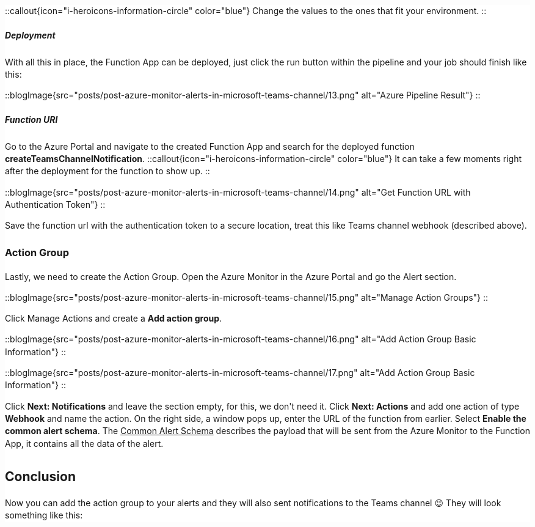 ::callout{icon="i-heroicons-information-circle" color="blue"}
Change the values to the ones that fit your environment.
::

##### Deployment
With all this in place, the Function App can be deployed, just click the run button within the pipeline and your job should finish like this:

::blogImage{src="posts/post-azure-monitor-alerts-in-microsoft-teams-channel/13.png" alt="Azure Pipeline Result"}
::

##### Function URl
Go to the Azure Portal and navigate to the created Function App and search for the deployed function **createTeamsChannelNotification**.
::callout{icon="i-heroicons-information-circle" color="blue"}
It can take a few moments right after the deployment for the function to show up.
::

::blogImage{src="posts/post-azure-monitor-alerts-in-microsoft-teams-channel/14.png" alt="Get Function URL with Authentication Token"}
::

Save the function url with the authentication token to a secure location, treat this like Teams channel webhook (described above).

### Action Group
Lastly, we need to create the Action Group. Open the Azure Monitor in the Azure Portal and go the Alert section.

::blogImage{src="posts/post-azure-monitor-alerts-in-microsoft-teams-channel/15.png" alt="Manage Action Groups"}
::

Click Manage Actions and create a **Add action group**.

::blogImage{src="posts/post-azure-monitor-alerts-in-microsoft-teams-channel/16.png" alt="Add Action Group Basic Information"}
::

::blogImage{src="posts/post-azure-monitor-alerts-in-microsoft-teams-channel/17.png" alt="Add Action Group Basic Information"}
::

Click **Next: Notifications** and leave the section empty, for this, we don't need it.
Click **Next: Actions** and add one action of type **Webhook** and name the action. On the right side, a window pops up, enter the URL of the function from earlier.
Select **Enable the common alert schema**.
The [Common Alert Schema](https://docs.microsoft.com/en-us/azure/azure-monitor/platform/alerts-common-schema-definitions) describes the payload that will be sent from the Azure Monitor to the Function App, it contains all the data of the alert.

## Conclusion
Now you can add the action group to your alerts and they will also sent notifications to the Teams channel :wink:
They will look something like this:
